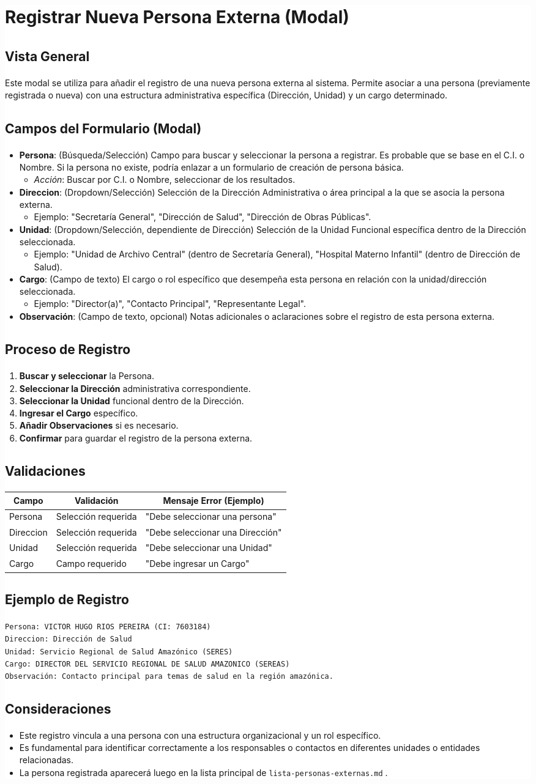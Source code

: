 
# Registrar Nueva Persona Externa (Modal)

## Vista General
Este modal se utiliza para añadir el registro de una nueva persona externa al sistema. Permite asociar a una persona (previamente registrada o nueva) con una estructura administrativa específica (Dirección, Unidad) y un cargo determinado.

## Campos del Formulario (Modal)

-   **Persona**: (Búsqueda/Selección) Campo para buscar y seleccionar la persona a registrar. Es probable que se base en el C.I. o Nombre. Si la persona no existe, podría enlazar a un formulario de creación de persona básica.
    -   *Acción*: Buscar por C.I. o Nombre, seleccionar de los resultados.
-   **Direccion**: (Dropdown/Selección) Selección de la Dirección Administrativa o área principal a la que se asocia la persona externa.
    -   Ejemplo: "Secretaría General", "Dirección de Salud", "Dirección de Obras Públicas".
-   **Unidad**: (Dropdown/Selección, dependiente de Dirección) Selección de la Unidad Funcional específica dentro de la Dirección seleccionada.
    -   Ejemplo: "Unidad de Archivo Central" (dentro de Secretaría General), "Hospital Materno Infantil" (dentro de Dirección de Salud).
-   **Cargo**: (Campo de texto) El cargo o rol específico que desempeña esta persona en relación con la unidad/dirección seleccionada.
    -   Ejemplo: "Director(a)", "Contacto Principal", "Representante Legal".
-   **Observación**: (Campo de texto, opcional) Notas adicionales o aclaraciones sobre el registro de esta persona externa.

## Proceso de Registro

1.  **Buscar y seleccionar** la Persona.
2.  **Seleccionar la Dirección** administrativa correspondiente.
3.  **Seleccionar la Unidad** funcional dentro de la Dirección.
4.  **Ingresar el Cargo** específico.
5.  **Añadir Observaciones** si es necesario.
6.  **Confirmar** para guardar el registro de la persona externa.

## Validaciones
| Campo | Validación | Mensaje Error (Ejemplo) |
|---|---|---|
| Persona | Selección requerida | "Debe seleccionar una persona" |
| Direccion | Selección requerida | "Debe seleccionar una Dirección" |
| Unidad | Selección requerida | "Debe seleccionar una Unidad" |
| Cargo | Campo requerido | "Debe ingresar un Cargo" |

## Ejemplo de Registro
```plaintext
Persona: VICTOR HUGO RIOS PEREIRA (CI: 7603184)
Direccion: Dirección de Salud
Unidad: Servicio Regional de Salud Amazónico (SERES)
Cargo: DIRECTOR DEL SERVICIO REGIONAL DE SALUD AMAZONICO (SEREAS)
Observación: Contacto principal para temas de salud en la región amazónica.
```
## Consideraciones
- Este registro vincula a una persona con una estructura organizacional y un rol específico.
- Es fundamental para identificar correctamente a los responsables o contactos en diferentes unidades o entidades relacionadas.
- La persona registrada aparecerá luego en la lista principal de `lista-personas-externas.md` .